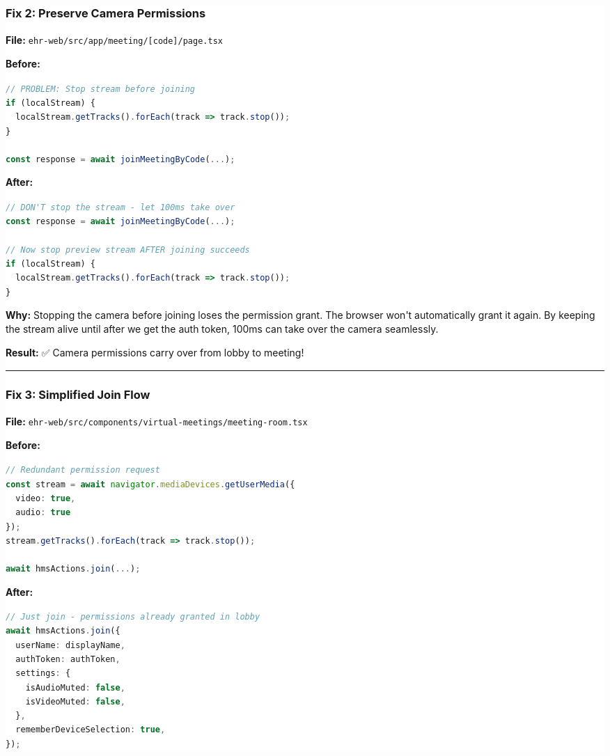 ### Fix 2: Preserve Camera Permissions

**File:** `ehr-web/src/app/meeting/[code]/page.tsx`

**Before:**
```typescript
// PROBLEM: Stop stream before joining
if (localStream) {
  localStream.getTracks().forEach(track => track.stop());
}

const response = await joinMeetingByCode(...);
```

**After:**
```typescript
// DON'T stop the stream - let 100ms take over
const response = await joinMeetingByCode(...);

// Now stop preview stream AFTER joining succeeds
if (localStream) {
  localStream.getTracks().forEach(track => track.stop());
}
```

**Why:** Stopping the camera before joining loses the permission grant. The browser won't automatically grant it again. By keeping the stream alive until after we get the auth token, 100ms can take over the camera seamlessly.

**Result:** ✅ Camera permissions carry over from lobby to meeting!

---

### Fix 3: Simplified Join Flow

**File:** `ehr-web/src/components/virtual-meetings/meeting-room.tsx`

**Before:**
```typescript
// Redundant permission request
const stream = await navigator.mediaDevices.getUserMedia({
  video: true,
  audio: true
});
stream.getTracks().forEach(track => track.stop());

await hmsActions.join(...);
```

**After:**
```typescript
// Just join - permissions already granted in lobby
await hmsActions.join({
  userName: displayName,
  authToken: authToken,
  settings: {
    isAudioMuted: false,
    isVideoMuted: false,
  },
  rememberDeviceSelection: true,
});
```
